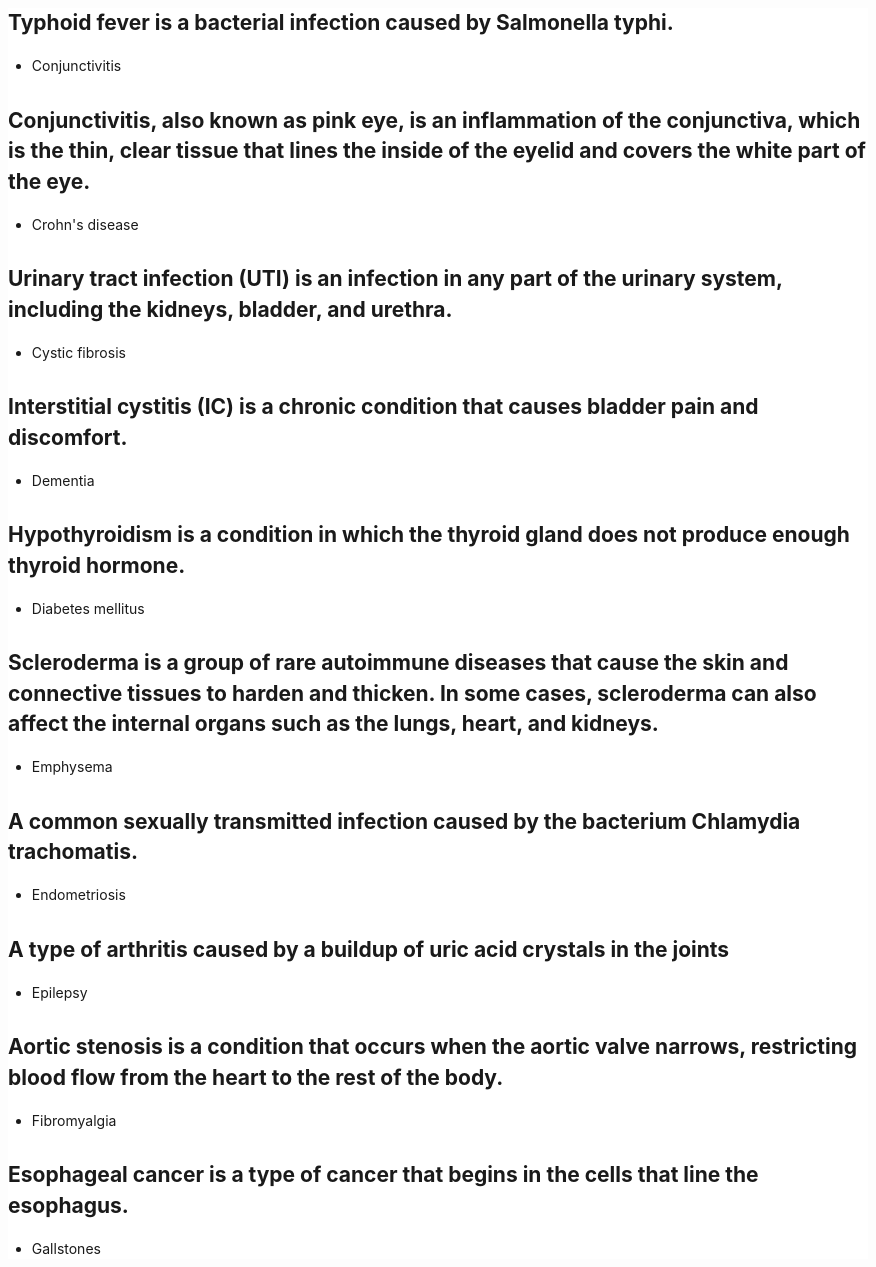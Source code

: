## Typhoid fever is a bacterial infection caused by Salmonella typhi.
- Conjunctivitis

## Conjunctivitis, also known as pink eye, is an inflammation of the conjunctiva, which is the thin, clear tissue that lines the inside of the eyelid and covers the white part of the eye.
- Crohn's disease

## Urinary tract infection (UTI) is an infection in any part of the urinary system, including the kidneys, bladder, and urethra.
- Cystic fibrosis

## Interstitial cystitis (IC) is a chronic condition that causes bladder pain and discomfort.
- Dementia

## Hypothyroidism is a condition in which the thyroid gland does not produce enough thyroid hormone.
- Diabetes mellitus

## Scleroderma is a group of rare autoimmune diseases that cause the skin and connective tissues to harden and thicken. In some cases, scleroderma can also affect the internal organs such as the lungs, heart, and kidneys.
- Emphysema

## A common sexually transmitted infection caused by the bacterium Chlamydia trachomatis.
- Endometriosis

## A type of arthritis caused by a buildup of uric acid crystals in the joints
- Epilepsy

## Aortic stenosis is a condition that occurs when the aortic valve narrows, restricting blood flow from the heart to the rest of the body.
- Fibromyalgia

## Esophageal cancer is a type of cancer that begins in the cells that line the esophagus.
- Gallstones
